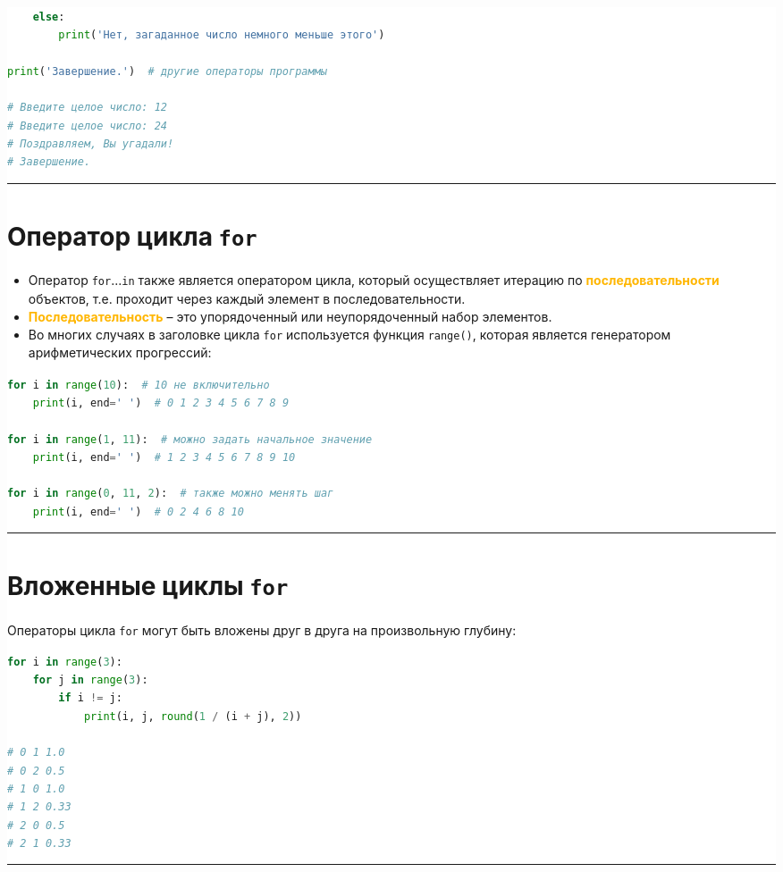 ```py
    else:
        print('Нет, загаданное число немного меньше этого')

print('Завершение.')  # другие операторы программы

# Введите целое число: 12
# Введите целое число: 24
# Поздравляем, Вы угадали!
# Завершение.
```

---

# Оператор цикла `for`

- Оператор `for`...`in` также является оператором цикла, который осуществляет итерацию по <span style="color: #ffb600;">**последовательности**</span> объектов, т.е. проходит через каждый элемент в последовательности.
- <span style="color: #ffb600;">**Последовательность**</span> – это упорядоченный или неупорядоченный набор элементов.
- Во многих случаях в заголовке цикла `for` используется функция `range()`, которая является генератором арифметических прогрессий:

```py
for i in range(10):  # 10 не включительно
    print(i, end=' ')  # 0 1 2 3 4 5 6 7 8 9

for i in range(1, 11):  # можно задать начальное значение
    print(i, end=' ')  # 1 2 3 4 5 6 7 8 9 10

for i in range(0, 11, 2):  # также можно менять шаг
    print(i, end=' ')  # 0 2 4 6 8 10
```

---

# Вложенные циклы `for`

Операторы цикла `for` могут быть вложены друг в друга на произвольную глубину:

```py
for i in range(3):
    for j in range(3):
        if i != j:
            print(i, j, round(1 / (i + j), 2))

# 0 1 1.0
# 0 2 0.5
# 1 0 1.0
# 1 2 0.33
# 2 0 0.5
# 2 1 0.33
```

---
